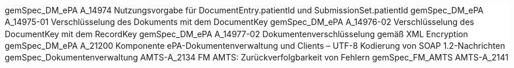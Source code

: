 </td><td>
gemSpec_DM_ePA

</td></tr><tr><td>
A_14974

</td><td>
Nutzungsvorgabe für DocumentEntry.patientId und SubmissionSet.patientId

</td><td>
gemSpec_DM_ePA

</td></tr><tr><td>
A_14975-01

</td><td>
Verschlüsselung des Dokuments mit dem DocumentKey

</td><td>
gemSpec_DM_ePA

</td></tr><tr><td>
A_14976-02

</td><td>
Verschlüsselung des DocumentKey mit dem RecordKey

</td><td>
gemSpec_DM_ePA

</td></tr><tr><td>
A_14977-02

</td><td>
Dokumentenverschlüsselung gemäß XML Encryption

</td><td>
gemSpec_DM_ePA

</td></tr><tr><td>
A_21200

</td><td>
Komponente ePA-Dokumentenverwaltung und Clients – UTF-8 Kodierung von SOAP
1.2-Nachrichten

</td><td>
gemSpec_Dokumentenverwaltung

</td></tr><tr><td>
AMTS-A_2134

</td><td>
FM AMTS: Zurückverfolgbarkeit von Fehlern

</td><td>
gemSpec_FM_AMTS

</td></tr><tr><td>
AMTS-A_2141
